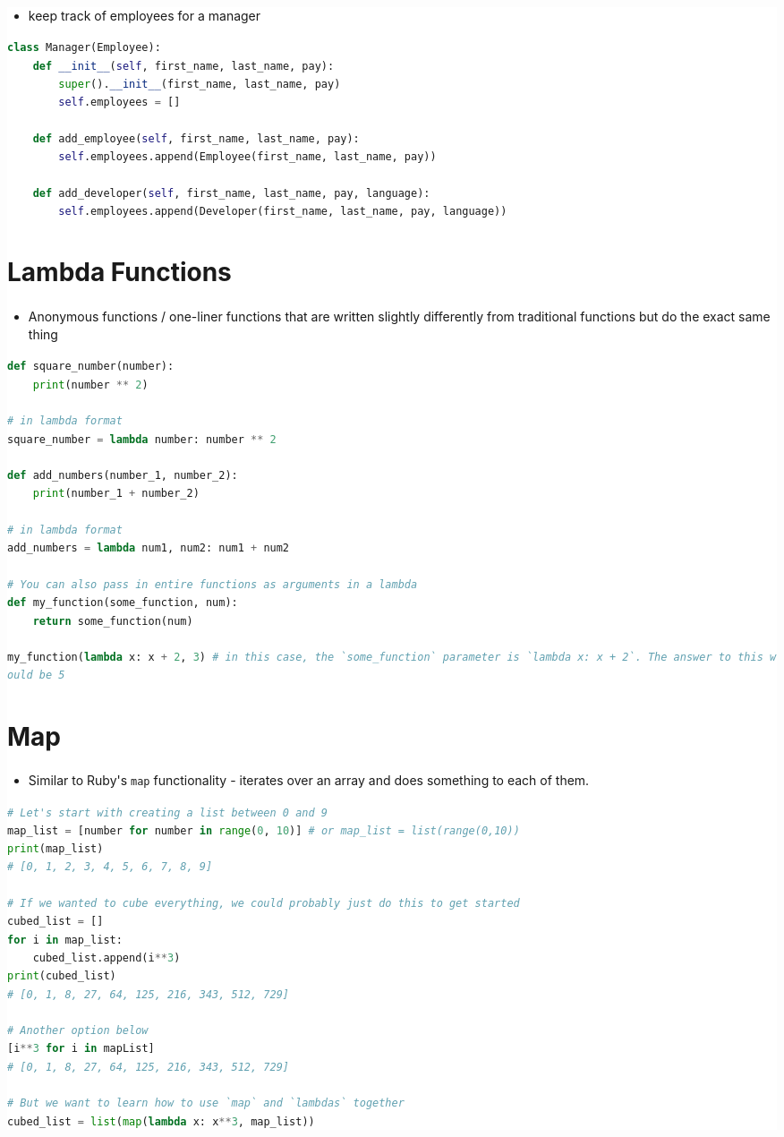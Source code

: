 
- keep track of employees for a manager
```python
class Manager(Employee):
    def __init__(self, first_name, last_name, pay):
        super().__init__(first_name, last_name, pay)
        self.employees = []

    def add_employee(self, first_name, last_name, pay):
        self.employees.append(Employee(first_name, last_name, pay))
    
    def add_developer(self, first_name, last_name, pay, language):
        self.employees.append(Developer(first_name, last_name, pay, language))
```

# Lambda Functions
- Anonymous functions / one-liner functions that are written slightly differently from traditional functions but do the exact same thing
```python
def square_number(number):
    print(number ** 2)

# in lambda format
square_number = lambda number: number ** 2

def add_numbers(number_1, number_2):
    print(number_1 + number_2)

# in lambda format
add_numbers = lambda num1, num2: num1 + num2

# You can also pass in entire functions as arguments in a lambda
def my_function(some_function, num):
    return some_function(num)

my_function(lambda x: x + 2, 3) # in this case, the `some_function` parameter is `lambda x: x + 2`. The answer to this would be 5
```

# Map
- Similar to Ruby's `map` functionality - iterates over an array and does something to each of them.
```python
# Let's start with creating a list between 0 and 9
map_list = [number for number in range(0, 10)] # or map_list = list(range(0,10))
print(map_list)
# [0, 1, 2, 3, 4, 5, 6, 7, 8, 9]

# If we wanted to cube everything, we could probably just do this to get started
cubed_list = []
for i in map_list:
    cubed_list.append(i**3)
print(cubed_list)
# [0, 1, 8, 27, 64, 125, 216, 343, 512, 729]

# Another option below
[i**3 for i in mapList]
# [0, 1, 8, 27, 64, 125, 216, 343, 512, 729]

# But we want to learn how to use `map` and `lambdas` together
cubed_list = list(map(lambda x: x**3, map_list))
```